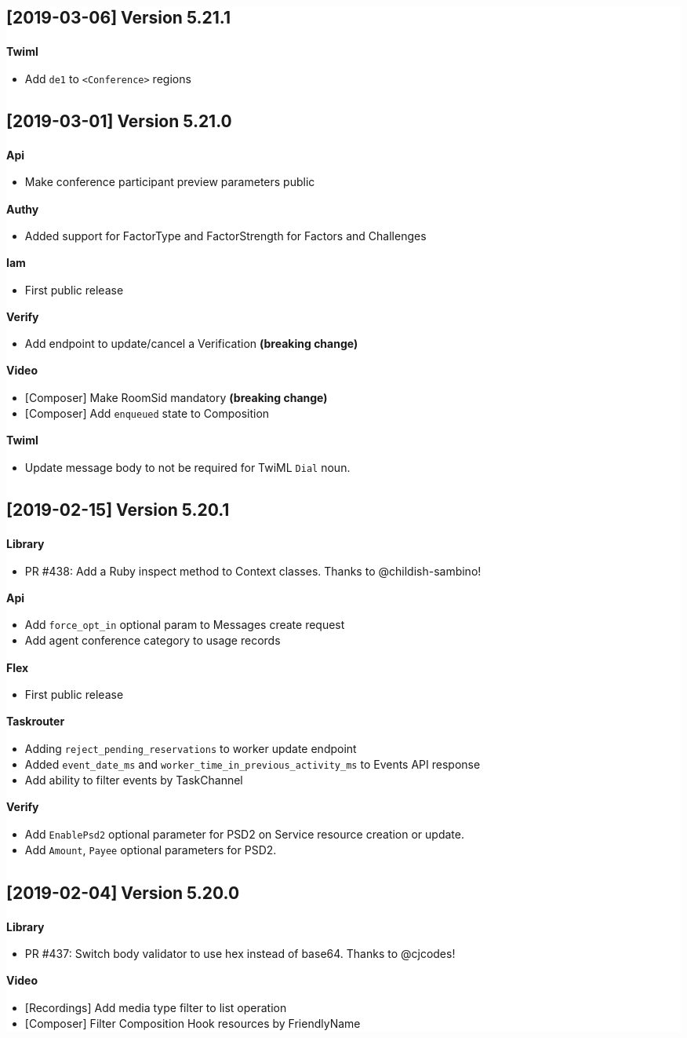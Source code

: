 
[2019-03-06] Version 5.21.1
----------------------------
**Twiml**
- Add `de1` to `<Conference>` regions


[2019-03-01] Version 5.21.0
----------------------------
**Api**
- Make conference participant preview parameters public

**Authy**
- Added support for FactorType and FactorStrength for Factors and Challenges

**Iam**
- First public release

**Verify**
- Add endpoint to update/cancel a Verification **(breaking change)**

**Video**
- [Composer] Make RoomSid mandatory **(breaking change)**
- [Composer] Add `enqueued` state to Composition

**Twiml**
- Update message body to not be required for TwiML `Dial` noun.


[2019-02-15] Version 5.20.1
----------------------------
**Library**
- PR #438: Add a Ruby inspect method to Context classes. Thanks to @childish-sambino!

**Api**
- Add `force_opt_in` optional param to Messages create request
- Add agent conference category to usage records

**Flex**
- First public release

**Taskrouter**
- Adding `reject_pending_reservations` to worker update endpoint
- Added `event_date_ms` and `worker_time_in_previous_activity_ms` to Events API response
- Add ability to filter events by TaskChannel

**Verify**
- Add `EnablePsd2` optional parameter for PSD2 on Service resource creation or update.
- Add `Amount`, `Payee` optional parameters for PSD2.


[2019-02-04] Version 5.20.0
----------------------------
**Library**
- PR #437: Switch body validator to use hex instead of base64. Thanks to @cjcodes!

**Video**
- [Recordings] Add media type filter to list operation
- [Composer] Filter Composition Hook resources by FriendlyName
